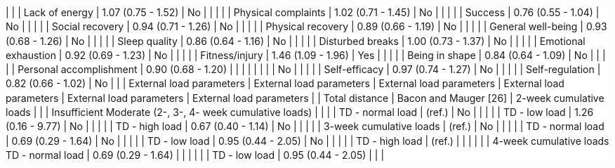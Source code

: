 |                          |                          | Lack of energy                           | 1.07 (0.75 - 1.52)                       | No                        |                                                          |
|                          |                          | Physical complaints                      | 1.02 (0.71 - 1.45)                       | No                        |                                                          |
|                          |                          | Success                                  | 0.76 (0.55 - 1.04)                       | No                        |                                                          |
|                          |                          | Social recovery                          | 0.94 (0.71 - 1.26)                       | No                        |                                                          |
|                          |                          | Physical recovery                        | 0.89 (0.66 - 1.19)                       | No                        |                                                          |
|                          |                          | General well-being                       | 0.93 (0.68 - 1.26)                       | No                        |                                                          |
|                          |                          | Sleep quality                            | 0.86 (0.64 - 1.16)                       | No                        |                                                          |
|                          |                          | Disturbed breaks                         | 1.00 (0.73 - 1.37)                       | No                        |                                                          |
|                          |                          | Emotional exhaustion                     | 0.92 (0.69 - 1.23)                       | No                        |                                                          |
|                          |                          | Fitness/injury                           | 1.46 (1.09 - 1.96)                       | Yes                       |                                                          |
|                          |                          | Being in shape                           | 0.84 (0.64 - 1.09)                       | No                        |                                                          |
|                          |                          | Personal accomplishment                  | 0.90 (0.68 - 1.20)                       |                           |                                                          |
|                          |                          |                                          |                                          | No                        |                                                          |
|                          |                          | Self-efficacy                            | 0.97 (0.74 - 1.27)                       | No                        |                                                          |
|                          |                          | Self-regulation                          | 0.82 (0.66 - 1.02)                       | No                        |                                                          |
| External load parameters | External load parameters | External load parameters                 | External load parameters                 | External load parameters  | External load parameters                                 |
| Total distance           | Bacon and Mauger [26]    | 2-week cumulative loads                  |                                          |                           | Insufficient Moderate (2-, 3-, 4- week cumulative loads) |
|                          |                          | TD - normal load                         | (ref.)                                   | No                        |                                                          |
|                          |                          | TD - low load                            | 1.26 (0.16 - 9.77)                       | No                        |                                                          |
|                          |                          | TD - high load                           | 0.67 (0.40 - 1.14)                       | No                        |                                                          |
|                          |                          | 3-week cumulative loads                  | (ref.)                                   | No                        |                                                          |
|                          |                          | TD - normal load                         | 0.69 (0.29 - 1.64)                       | No                        |                                                          |
|                          |                          | TD - low load                            | 0.95 (0.44 - 2.05)                       | No                        |                                                          |
|                          |                          | TD - high load                           | (ref.)                                   |                           |                                                          |
|                          |                          | 4-week cumulative loads TD - normal load | 0.69 (0.29 - 1.64)                       |                           |                                                          |
|                          |                          | TD - low load                            | 0.95 (0.44 - 2.05)                       |                           |                                                          |
